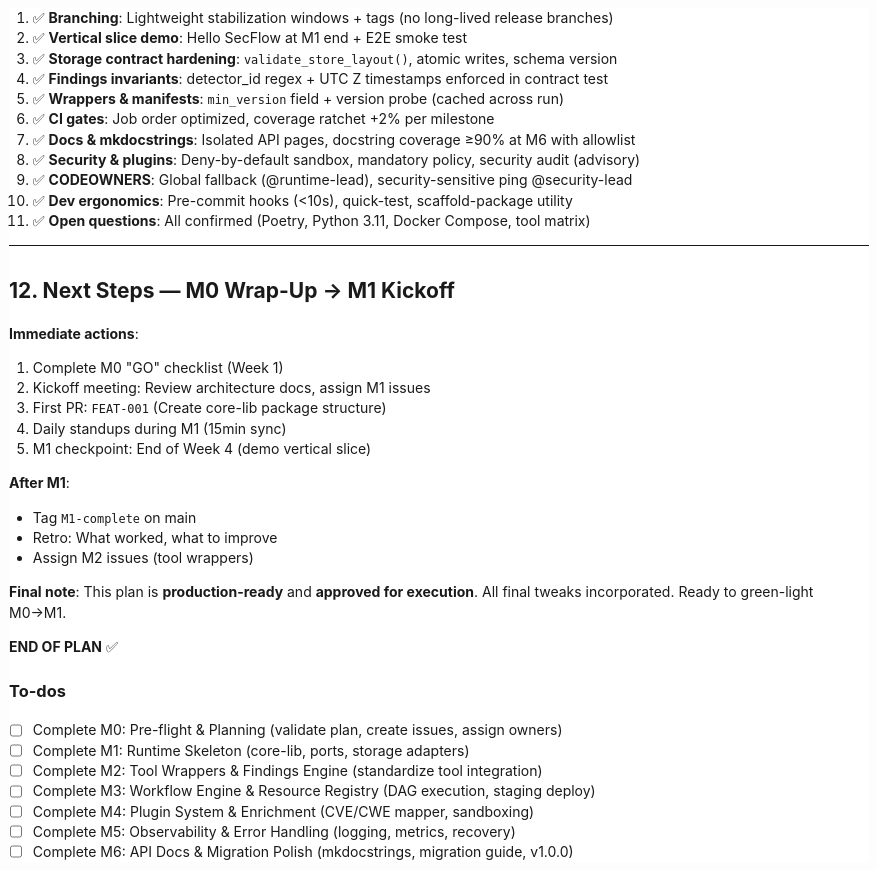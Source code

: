 1. ✅ **Branching**: Lightweight stabilization windows + tags (no long-lived release branches)
2. ✅ **Vertical slice demo**: Hello SecFlow at M1 end + E2E smoke test
3. ✅ **Storage contract hardening**: `validate_store_layout()`, atomic writes, schema version
4. ✅ **Findings invariants**: detector_id regex + UTC Z timestamps enforced in contract test
5. ✅ **Wrappers & manifests**: `min_version` field + version probe (cached across run)
6. ✅ **CI gates**: Job order optimized, coverage ratchet +2% per milestone
7. ✅ **Docs & mkdocstrings**: Isolated API pages, docstring coverage ≥90% at M6 with allowlist
8. ✅ **Security & plugins**: Deny-by-default sandbox, mandatory policy, security audit (advisory)
9. ✅ **CODEOWNERS**: Global fallback (@runtime-lead), security-sensitive ping @security-lead
10. ✅ **Dev ergonomics**: Pre-commit hooks (<10s), quick-test, scaffold-package utility
11. ✅ **Open questions**: All confirmed (Poetry, Python 3.11, Docker Compose, tool matrix)

---

## 12. Next Steps — M0 Wrap-Up → M1 Kickoff

**Immediate actions**:

1. Complete M0 "GO" checklist (Week 1)
2. Kickoff meeting: Review architecture docs, assign M1 issues
3. First PR: `FEAT-001` (Create core-lib package structure)
4. Daily standups during M1 (15min sync)
5. M1 checkpoint: End of Week 4 (demo vertical slice)

**After M1**:

- Tag `M1-complete` on main
- Retro: What worked, what to improve
- Assign M2 issues (tool wrappers)

**Final note**: This plan is **production-ready** and **approved for execution**. All final tweaks incorporated. Ready to green-light M0→M1.

**END OF PLAN** ✅

### To-dos

- [ ] Complete M0: Pre-flight & Planning (validate plan, create issues, assign owners)
- [ ] Complete M1: Runtime Skeleton (core-lib, ports, storage adapters)
- [ ] Complete M2: Tool Wrappers & Findings Engine (standardize tool integration)
- [ ] Complete M3: Workflow Engine & Resource Registry (DAG execution, staging deploy)
- [ ] Complete M4: Plugin System & Enrichment (CVE/CWE mapper, sandboxing)
- [ ] Complete M5: Observability & Error Handling (logging, metrics, recovery)
- [ ] Complete M6: API Docs & Migration Polish (mkdocstrings, migration guide, v1.0.0)